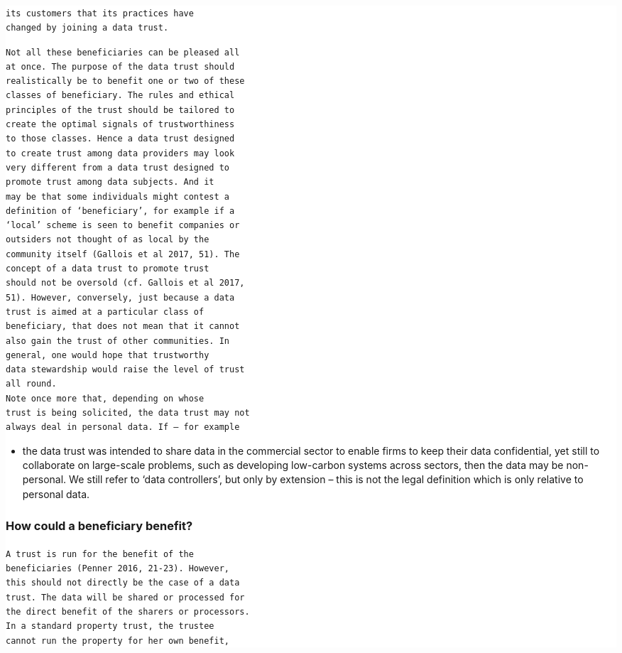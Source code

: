```
its customers that its practices have
changed by joining a data trust.
```
```
Not all these beneficiaries can be pleased all
at once. The purpose of the data trust should
realistically be to benefit one or two of these
classes of beneficiary. The rules and ethical
principles of the trust should be tailored to
create the optimal signals of trustworthiness
to those classes. Hence a data trust designed
to create trust among data providers may look
very different from a data trust designed to
promote trust among data subjects. And it
may be that some individuals might contest a
definition of ‘beneficiary’, for example if a
‘local’ scheme is seen to benefit companies or
outsiders not thought of as local by the
community itself (Gallois et al 2017, 51). The
concept of a data trust to promote trust
should not be oversold (cf. Gallois et al 2017,
51). However, conversely, just because a data
trust is aimed at a particular class of
beneficiary, that does not mean that it cannot
also gain the trust of other communities. In
general, one would hope that trustworthy
data stewardship would raise the level of trust
all round.
Note once more that, depending on whose
trust is being solicited, the data trust may not
always deal in personal data. If – for example
```
- the data trust was intended to share data in
the commercial sector to enable firms to keep
their data confidential, yet still to collaborate
on large-scale problems, such as developing
low-carbon systems across sectors, then the
data may be non-personal. We still refer to
‘data controllers’, but only by extension – this
is not the legal definition which is only relative
to personal data.

### How could a beneficiary benefit?

```
A trust is run for the benefit of the
beneficiaries (Penner 2016, 21-23). However,
this should not directly be the case of a data
trust. The data will be shared or processed for
the direct benefit of the sharers or processors.
In a standard property trust, the trustee
cannot run the property for her own benefit,
```
